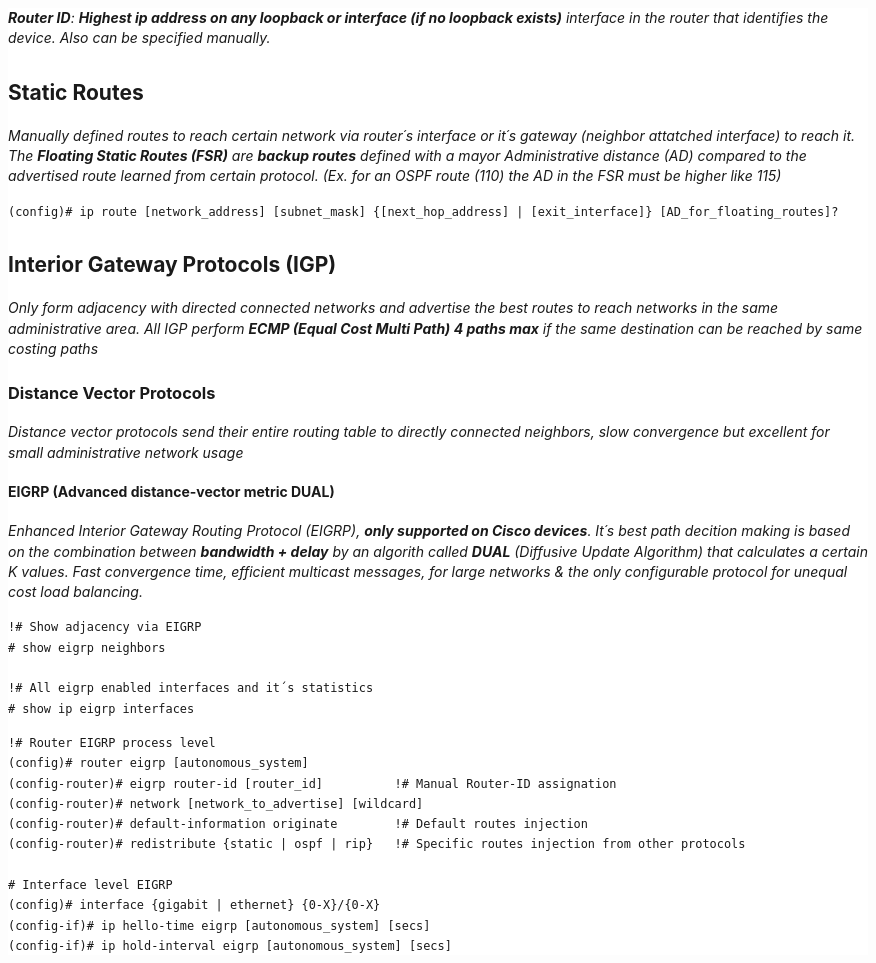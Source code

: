 _**Router ID**: **Highest ip address on any loopback or interface (if no loopback exists)** interface in the router that identifies the device. Also can be specified manually._

## Static Routes

_Manually defined routes to reach certain network via router´s interface or it´s gateway (neighbor attatched interface) to reach it. The **Floating Static Routes (FSR)** are **backup routes** defined with a mayor Administrative distance (AD) compared to the advertised route learned from certain protocol. (Ex. for an OSPF route (110) the AD in the FSR must be higher like 115)_

```
(config)# ip route [network_address] [subnet_mask] {[next_hop_address] | [exit_interface]} [AD_for_floating_routes]?
```

## Interior Gateway Protocols (IGP)

_Only form adjacency with directed connected networks and advertise the best routes to reach networks in the same administrative area. All IGP perform **ECMP (Equal Cost Multi Path) 4 paths max** if the same destination can be reached by same costing paths_

### Distance Vector Protocols

_Distance vector protocols send their entire routing table to directly connected neighbors, slow convergence but excellent for small administrative network usage_

#### EIGRP (Advanced distance-vector metric DUAL)

_Enhanced Interior Gateway Routing Protocol (EIGRP), **only supported on Cisco devices**. It´s best path decition making is based on the combination between **bandwidth + delay** by an algorith called **DUAL** (Diffusive Update Algorithm) that calculates a certain K values. Fast convergence time, efficient multicast messages, for large networks & the only configurable protocol for unequal cost load balancing._

```
!# Show adjacency via EIGRP
# show eigrp neighbors

!# All eigrp enabled interfaces and it´s statistics
# show ip eigrp interfaces
```

```
!# Router EIGRP process level
(config)# router eigrp [autonomous_system]
(config-router)# eigrp router-id [router_id]          !# Manual Router-ID assignation
(config-router)# network [network_to_advertise] [wildcard]
(config-router)# default-information originate        !# Default routes injection
(config-router)# redistribute {static | ospf | rip}   !# Specific routes injection from other protocols

# Interface level EIGRP
(config)# interface {gigabit | ethernet} {0-X}/{0-X}
(config-if)# ip hello-time eigrp [autonomous_system] [secs]
(config-if)# ip hold-interval eigrp [autonomous_system] [secs]
```
